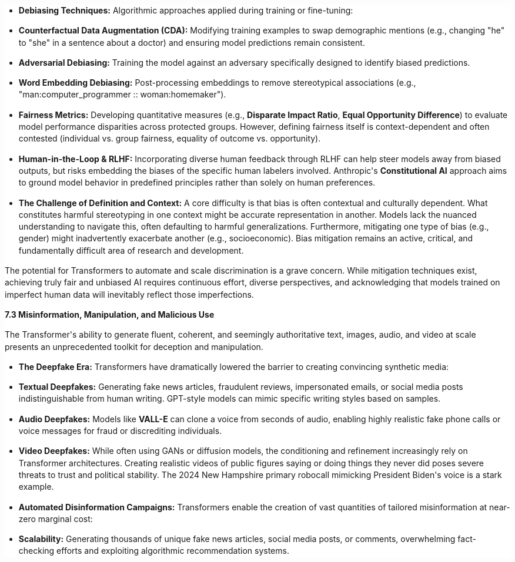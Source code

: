 *   **Debiasing Techniques:** Algorithmic approaches applied during training or fine-tuning:

*   **Counterfactual Data Augmentation (CDA):** Modifying training examples to swap demographic mentions (e.g., changing "he" to "she" in a sentence about a doctor) and ensuring model predictions remain consistent.

*   **Adversarial Debiasing:** Training the model against an adversary specifically designed to identify biased predictions.

*   **Word Embedding Debiasing:** Post-processing embeddings to remove stereotypical associations (e.g., "man:computer_programmer :: woman:homemaker").

*   **Fairness Metrics:** Developing quantitative measures (e.g., **Disparate Impact Ratio**, **Equal Opportunity Difference**) to evaluate model performance disparities across protected groups. However, defining fairness itself is context-dependent and often contested (individual vs. group fairness, equality of outcome vs. opportunity).

*   **Human-in-the-Loop & RLHF:** Incorporating diverse human feedback through RLHF can help steer models away from biased outputs, but risks embedding the biases of the specific human labelers involved. Anthropic's **Constitutional AI** approach aims to ground model behavior in predefined principles rather than solely on human preferences.

*   **The Challenge of Definition and Context:** A core difficulty is that bias is often contextual and culturally dependent. What constitutes harmful stereotyping in one context might be accurate representation in another. Models lack the nuanced understanding to navigate this, often defaulting to harmful generalizations. Furthermore, mitigating one type of bias (e.g., gender) might inadvertently exacerbate another (e.g., socioeconomic). Bias mitigation remains an active, critical, and fundamentally difficult area of research and development.

The potential for Transformers to automate and scale discrimination is a grave concern. While mitigation techniques exist, achieving truly fair and unbiased AI requires continuous effort, diverse perspectives, and acknowledging that models trained on imperfect human data will inevitably reflect those imperfections.

**7.3 Misinformation, Manipulation, and Malicious Use**

The Transformer's ability to generate fluent, coherent, and seemingly authoritative text, images, audio, and video at scale presents an unprecedented toolkit for deception and manipulation.

*   **The Deepfake Era:** Transformers have dramatically lowered the barrier to creating convincing synthetic media:

*   **Textual Deepfakes:** Generating fake news articles, fraudulent reviews, impersonated emails, or social media posts indistinguishable from human writing. GPT-style models can mimic specific writing styles based on samples.

*   **Audio Deepfakes:** Models like **VALL-E** can clone a voice from seconds of audio, enabling highly realistic fake phone calls or voice messages for fraud or discrediting individuals.

*   **Video Deepfakes:** While often using GANs or diffusion models, the conditioning and refinement increasingly rely on Transformer architectures. Creating realistic videos of public figures saying or doing things they never did poses severe threats to trust and political stability. The 2024 New Hampshire primary robocall mimicking President Biden's voice is a stark example.

*   **Automated Disinformation Campaigns:** Transformers enable the creation of vast quantities of tailored misinformation at near-zero marginal cost:

*   **Scalability:** Generating thousands of unique fake news articles, social media posts, or comments, overwhelming fact-checking efforts and exploiting algorithmic recommendation systems.

